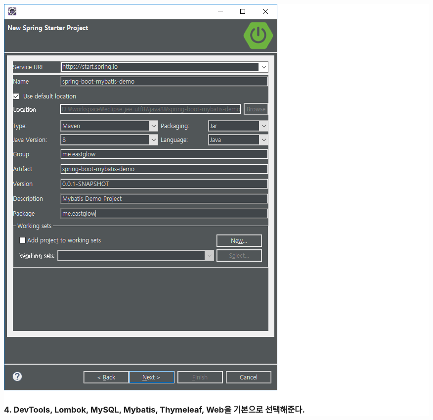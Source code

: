 ![](/assets/post/20190508_3.png)

### 4. DevTools, Lombok, MySQL, Mybatis, Thymeleaf, Web을 기본으로 선택해준다.
